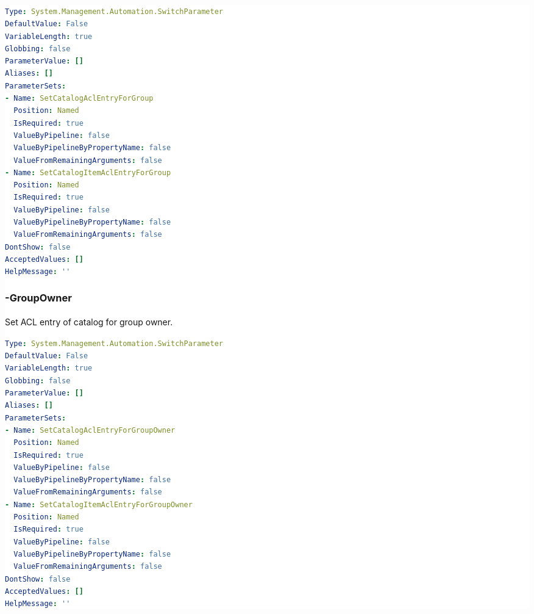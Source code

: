 ```yaml
Type: System.Management.Automation.SwitchParameter
DefaultValue: False
VariableLength: true
Globbing: false
ParameterValue: []
Aliases: []
ParameterSets:
- Name: SetCatalogAclEntryForGroup
  Position: Named
  IsRequired: true
  ValueByPipeline: false
  ValueByPipelineByPropertyName: false
  ValueFromRemainingArguments: false
- Name: SetCatalogItemAclEntryForGroup
  Position: Named
  IsRequired: true
  ValueByPipeline: false
  ValueByPipelineByPropertyName: false
  ValueFromRemainingArguments: false
DontShow: false
AcceptedValues: []
HelpMessage: ''
```

### -GroupOwner

Set ACL entry of catalog for group owner.

```yaml
Type: System.Management.Automation.SwitchParameter
DefaultValue: False
VariableLength: true
Globbing: false
ParameterValue: []
Aliases: []
ParameterSets:
- Name: SetCatalogAclEntryForGroupOwner
  Position: Named
  IsRequired: true
  ValueByPipeline: false
  ValueByPipelineByPropertyName: false
  ValueFromRemainingArguments: false
- Name: SetCatalogItemAclEntryForGroupOwner
  Position: Named
  IsRequired: true
  ValueByPipeline: false
  ValueByPipelineByPropertyName: false
  ValueFromRemainingArguments: false
DontShow: false
AcceptedValues: []
HelpMessage: ''
```
